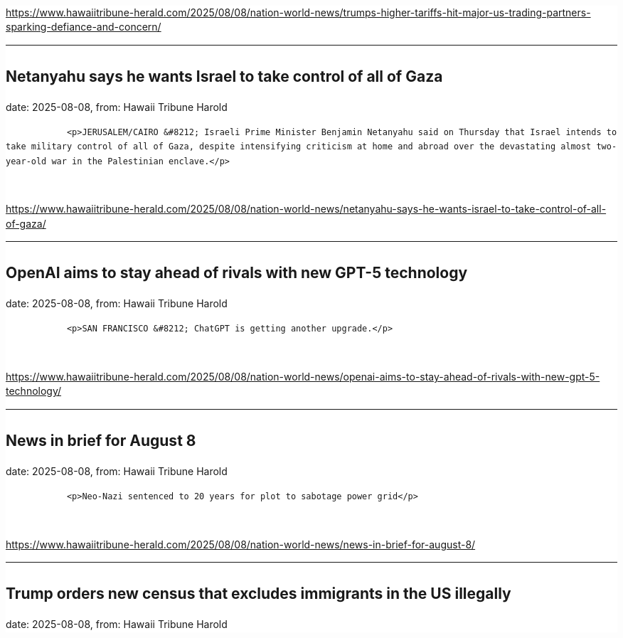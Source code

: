 <https://www.hawaiitribune-herald.com/2025/08/08/nation-world-news/trumps-higher-tariffs-hit-major-us-trading-partners-sparking-defiance-and-concern/>

---

## Netanyahu says he wants Israel to take control of all of Gaza

date: 2025-08-08, from: Hawaii Tribune Harold


				<p>JERUSALEM/CAIRO &#8212; Israeli Prime Minister Benjamin Netanyahu said on Thursday that Israel intends to take military control of all of Gaza, despite intensifying criticism at home and abroad over the devastating almost two-year-old war in the Palestinian enclave.</p>
			 

<br> 

<https://www.hawaiitribune-herald.com/2025/08/08/nation-world-news/netanyahu-says-he-wants-israel-to-take-control-of-all-of-gaza/>

---

## OpenAI aims to stay ahead of rivals with new GPT-5 technology

date: 2025-08-08, from: Hawaii Tribune Harold


				<p>SAN FRANCISCO &#8212; ChatGPT is getting another upgrade.</p>
			 

<br> 

<https://www.hawaiitribune-herald.com/2025/08/08/nation-world-news/openai-aims-to-stay-ahead-of-rivals-with-new-gpt-5-technology/>

---

## News in brief for August 8

date: 2025-08-08, from: Hawaii Tribune Harold


				<p>Neo-Nazi sentenced to 20 years for plot to sabotage power grid</p>
			 

<br> 

<https://www.hawaiitribune-herald.com/2025/08/08/nation-world-news/news-in-brief-for-august-8/>

---

## Trump orders new census that excludes immigrants in the US illegally

date: 2025-08-08, from: Hawaii Tribune Harold
